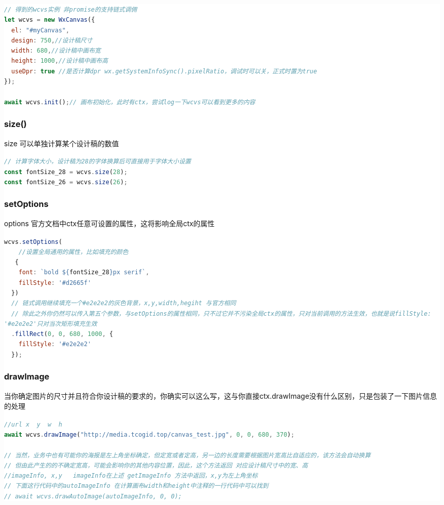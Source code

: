 ```js
// 得到的wcvs实例 非promise的支持链式调佣
let wcvs = new WxCanvas({
  el: "#myCanvas",
  design: 750,//设计稿尺寸
  width: 680,//设计稿中画布宽
  height: 1000,//设计稿中画布高
  useDpr: true //是否计算dpr wx.getSystemInfoSync().pixelRatio，调试时可以关，正式时置为true
});

await wcvs.init();// 画布初始化，此时有ctx，尝试log一下wcvs可以看到更多的内容
```



### size()

size 可以单独计算某个设计稿的数值

```js
// 计算字体大小，设计稿为28的字体换算后可直接用于字体大小设置
const fontSize_28 = wcvs.size(28);
const fontSize_26 = wcvs.size(26);
```



### setOptions

options 官方文档中ctx任意可设置的属性，这将影响全局ctx的属性

```js
wcvs.setOptions(
    //设置全局通用的属性，比如填充的颜色
   {
    font: `bold ${fontSize_28}px serif`,
    fillStyle: '#d2665f'
  })
  // 链式调用继续填充一个#e2e2e2的灰色背景，x,y,width,hegiht 与官方相同
  // 除此之外你仍然可以传入第五个参数，与setOptions的属性相同，只不过它并不污染全局ctx的属性，只对当前调用的方法生效，也就是说fillStyle: '#e2e2e2'只对当次矩形填充生效
  .fillRect(0, 0, 680, 1000, {
    fillStyle: '#e2e2e2'
  });
```



### drawImage

当你确定图片的尺寸并且符合你设计稿的要求的，你确实可以这么写，这与你直接ctx.drawImage没有什么区别，只是包装了一下图片信息的处理

```js
//url x  y  w  h
await wcvs.drawImage("http://media.tcogid.top/canvas_test.jpg", 0, 0, 680, 370);

// 当然，业务中也有可能你的海报是左上角坐标确定，但定宽或者定高，另一边的长度需要根据图片宽高比自适应的，该方法会自动换算
// 但由此产生的的不确定宽高，可能会影响你的其他内容位置，因此，这个方法返回 对应设计稿尺寸中的宽、高
//imageInfo, x,y   imageInfo在上述 getImageInfo 方法中返回，x,y为左上角坐标
// 下面这行代码中的autoImageInfo 在计算画布width和height中注释的一行代码中可以找到
// await wcvs.drawAutoImage(autoImageInfo, 0, 0);
```
